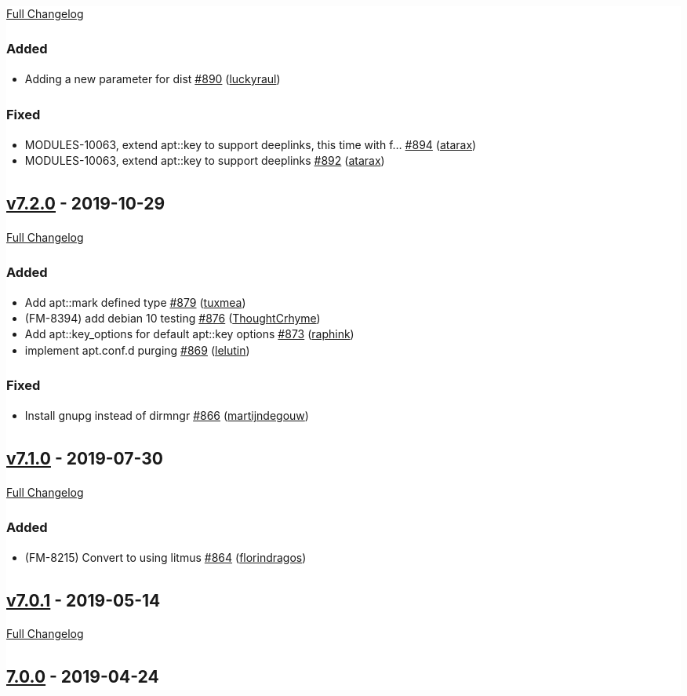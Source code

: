 [Full Changelog](https://github.com/puppetlabs/puppetlabs-apt/compare/v7.2.0...v7.3.0)

### Added

- Adding a new parameter for dist [#890](https://github.com/puppetlabs/puppetlabs-apt/pull/890) ([luckyraul](https://github.com/luckyraul))

### Fixed

- MODULES-10063, extend apt::key to support deeplinks, this time with f… [#894](https://github.com/puppetlabs/puppetlabs-apt/pull/894) ([atarax](https://github.com/atarax))
- MODULES-10063, extend apt::key to support deeplinks [#892](https://github.com/puppetlabs/puppetlabs-apt/pull/892) ([atarax](https://github.com/atarax))

## [v7.2.0](https://github.com/puppetlabs/puppetlabs-apt/tree/v7.2.0) - 2019-10-29

[Full Changelog](https://github.com/puppetlabs/puppetlabs-apt/compare/v7.1.0...v7.2.0)

### Added

- Add apt::mark defined type [#879](https://github.com/puppetlabs/puppetlabs-apt/pull/879) ([tuxmea](https://github.com/tuxmea))
- (FM-8394) add debian 10 testing [#876](https://github.com/puppetlabs/puppetlabs-apt/pull/876) ([ThoughtCrhyme](https://github.com/ThoughtCrhyme))
- Add apt::key_options for default apt::key options [#873](https://github.com/puppetlabs/puppetlabs-apt/pull/873) ([raphink](https://github.com/raphink))
- implement apt.conf.d purging [#869](https://github.com/puppetlabs/puppetlabs-apt/pull/869) ([lelutin](https://github.com/lelutin))

### Fixed

- Install gnupg instead of dirmngr [#866](https://github.com/puppetlabs/puppetlabs-apt/pull/866) ([martijndegouw](https://github.com/martijndegouw))

## [v7.1.0](https://github.com/puppetlabs/puppetlabs-apt/tree/v7.1.0) - 2019-07-30

[Full Changelog](https://github.com/puppetlabs/puppetlabs-apt/compare/v7.0.1...v7.1.0)

### Added

- (FM-8215) Convert to using litmus [#864](https://github.com/puppetlabs/puppetlabs-apt/pull/864) ([florindragos](https://github.com/florindragos))

## [v7.0.1](https://github.com/puppetlabs/puppetlabs-apt/tree/v7.0.1) - 2019-05-14

[Full Changelog](https://github.com/puppetlabs/puppetlabs-apt/compare/7.0.0...v7.0.1)

## [7.0.0](https://github.com/puppetlabs/puppetlabs-apt/tree/7.0.0) - 2019-04-24
